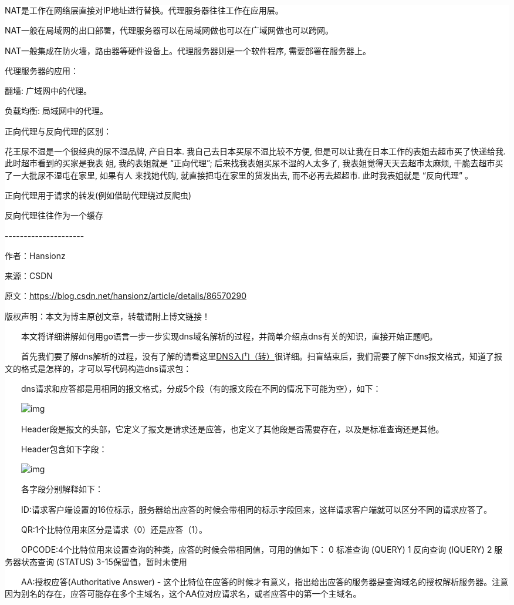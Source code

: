 NAT是工作在网络层直接对IP地址进行替换。代理服务器往往工作在应用层。

NAT一般在局域网的出口部署，代理服务器可以在局域网做也可以在广域网做也可以跨网。

NAT一般集成在防火墙，路由器等硬件设备上。代理服务器则是一个软件程序, 需要部署在服务器上。

代理服务器的应用：

 

翻墙: 广域网中的代理。

负载均衡: 局域网中的代理。

正向代理与反向代理的区别：

 

花王尿不湿是一个很经典的尿不湿品牌, 产自日本. 我自己去日本买尿不湿比较不方便, 但是可以让我在日本工作的表姐去超市买了快递给我. 此时超市看到的买家是我表 姐, 我的表姐就是 “正向代理”; 后来找我表姐买尿不湿的人太多了, 我表姐觉得天天去超市太麻烦, 干脆去超市买了一大批尿不湿屯在家里, 如果有人 来找她代购, 就直接把屯在家里的货发出去, 而不必再去超超市. 此时我表姐就是 “反向代理” 。

 

正向代理用于请求的转发(例如借助代理绕过反爬虫)

反向代理往往作为一个缓存

\--------------------- 

作者：Hansionz 

来源：CSDN 

原文：https://blog.csdn.net/hansionz/article/details/86570290 

版权声明：本文为博主原创文章，转载请附上博文链接！

　　本文将详细讲解如何用go语言一步一步实现dns域名解析的过程，并简单介绍点dns有关的知识，直接开始正题吧。

　　首先我们要了解dns解析的过程，没有了解的请看这里[DNS入门（转）](http://www.cnblogs.com/chase-wind/p/6803696.html)很详细。扫盲结束后，我们需要了解下dns报文格式，知道了报文的格式是怎样的，才可以写代码构造dns请求包：   

　　dns请求和应答都是用相同的报文格式，分成5个段（有的报文段在不同的情况下可能为空），如下：      

　　![img](file:///C:\Users\DELL\AppData\Local\Temp\ksohtml\wps8115.tmp.jpg)

　　Header段是报文的头部，它定义了报文是请求还是应答，也定义了其他段是否需要存在，以及是标准查询还是其他。   

　　Header包含如下字段：

　　![img](file:///C:\Users\DELL\AppData\Local\Temp\ksohtml\wps8126.tmp.jpg)    

　　各字段分别解释如下：

　　ID:请求客户端设置的16位标示，服务器给出应答的时候会带相同的标示字段回来，这样请求客户端就可以区分不同的请求应答了。

　　QR:1个比特位用来区分是请求（0）还是应答（1）。

　　OPCODE:4个比特位用来设置查询的种类，应答的时候会带相同值，可用的值如下： 0 标准查询 (QUERY) 1 反向查询 (IQUERY) 2 服务器状态查询 (STATUS) 3-15保留值，暂时未使用

　　AA:授权应答(Authoritative Answer) - 这个比特位在应答的时候才有意义，指出给出应答的服务器是查询域名的授权解析服务器。注意因为别名的存在，应答可能存在多个主域名，这个AA位对应请求名，或者应答中的第一个主域名。
